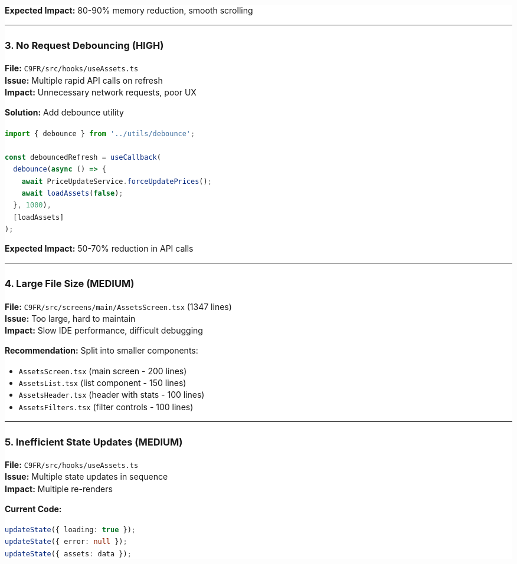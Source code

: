 ```typescript
```

**Expected Impact:** 80-90% memory reduction, smooth scrolling

---

### 3. No Request Debouncing (HIGH)

**File:** `C9FR/src/hooks/useAssets.ts`  
**Issue:** Multiple rapid API calls on refresh  
**Impact:** Unnecessary network requests, poor UX

**Solution:** Add debounce utility
```typescript
import { debounce } from '../utils/debounce';

const debouncedRefresh = useCallback(
  debounce(async () => {
    await PriceUpdateService.forceUpdatePrices();
    await loadAssets(false);
  }, 1000),
  [loadAssets]
);
```

**Expected Impact:** 50-70% reduction in API calls

---

### 4. Large File Size (MEDIUM)

**File:** `C9FR/src/screens/main/AssetsScreen.tsx` (1347 lines)  
**Issue:** Too large, hard to maintain  
**Impact:** Slow IDE performance, difficult debugging

**Recommendation:** Split into smaller components:
- `AssetsScreen.tsx` (main screen - 200 lines)
- `AssetsList.tsx` (list component - 150 lines)
- `AssetsHeader.tsx` (header with stats - 100 lines)
- `AssetsFilters.tsx` (filter controls - 100 lines)

---

### 5. Inefficient State Updates (MEDIUM)

**File:** `C9FR/src/hooks/useAssets.ts`  
**Issue:** Multiple state updates in sequence  
**Impact:** Multiple re-renders

**Current Code:**
```typescript
updateState({ loading: true });
updateState({ error: null });
updateState({ assets: data });
```
